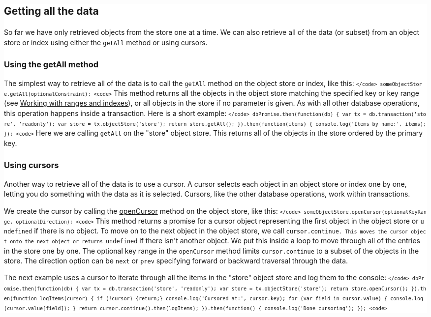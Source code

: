 <a id="get" />


## Getting all the data




So far we have only retrieved objects from the store one at a time. We can also retrieve all of the data (or subset) from an object store or index using either the <code>getAll</code> method or using cursors. 

### Using the getAll method

The simplest way to retrieve all of the data is to call the <code>getAll</code> method on the object store or index, like this:
 <code>`</code> someObjectStore.getAll(optionalConstraint); <code>`</code> 
This method returns all the objects in the object store matching the specified key or key range (see  [Working with ranges and indexes](#ranges)), or all objects in the store if no parameter is given. As with all other database operations, this operation happens inside a transaction. Here is a short example:
 <code>`</code> dbPromise.then(function(db) {
  var tx = db.transaction('store', 'readonly');
  var store = tx.objectStore('store');
  return store.getAll();
}).then(function(items) {
  console.log('Items by name:', items);
}); <code>`</code> 
Here we are calling <code>getAll</code> on the "store" object store. This returns all of the objects in the store ordered by the primary key.

### Using cursors

Another way to retrieve all of the data is to use a cursor. A cursor selects each object in an object store or index one by one, letting you do something with the data as it is selected. Cursors, like the other database operations, work within transactions.

We create the cursor by calling the  [openCursor](https://developer.mozilla.org/en-US/docs/Web/API/IDBObjectStore/openCursor) method on the object store, like this:
 <code>`</code> someObjectStore.openCursor(optionalKeyRange, optionalDirection); <code>`</code> 
This method returns a promise for a cursor object representing the first object in the object store or <code>undefined</code> if there is no object. To move on to the next object in the object store, we call <code>cursor.continue`. This moves the cursor object onto the next object or returns `undefined</code> if there isn't another object. We put this inside a loop to move through all of the entries in the store one by one. The optional key range in the <code>openCursor</code> method limits <code>cursor.continue</code> to a subset of the objects in the store. The direction option can be <code>next</code> or <code>prev</code> specifying forward or backward traversal through the data.

The next example uses a cursor to iterate through all the items in the "store" object store and log them to the console:
 <code>`</code> dbPromise.then(function(db) {
  var tx = db.transaction('store', 'readonly');
  var store = tx.objectStore('store');
  return store.openCursor();
}).then(function logItems(cursor) {
  if (!cursor) {return;}
  console.log('Cursored at:', cursor.key);
  for (var field in cursor.value) {
    console.log(cursor.value[field]);
  }
  return cursor.continue().then(logItems);
}).then(function() {
  console.log('Done cursoring');
}); <code>`</code> 